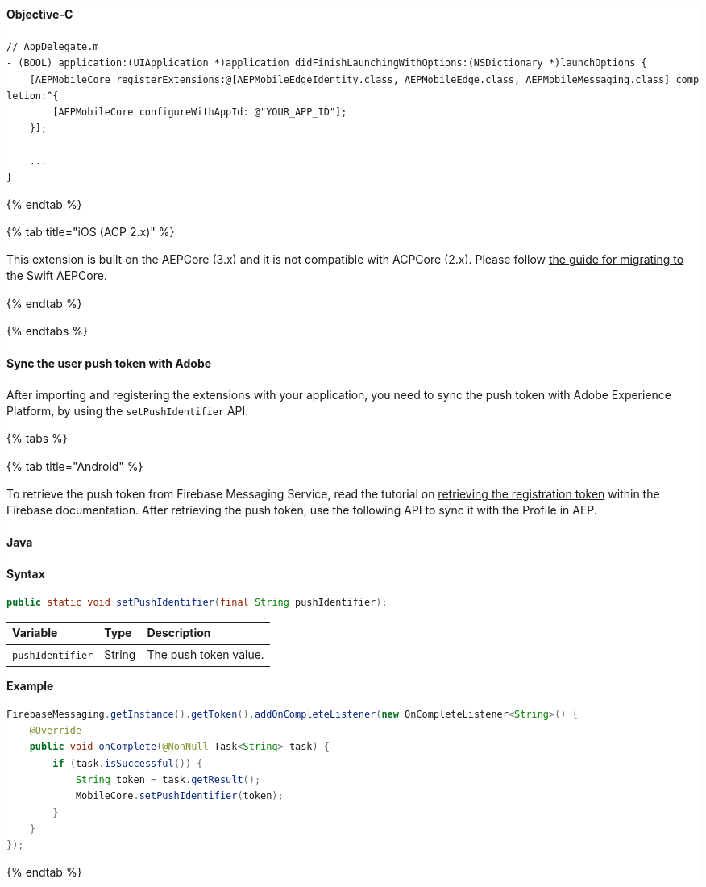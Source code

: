 #### Objective-C

```objc
// AppDelegate.m
- (BOOL) application:(UIApplication *)application didFinishLaunchingWithOptions:(NSDictionary *)launchOptions {
    [AEPMobileCore registerExtensions:@[AEPMobileEdgeIdentity.class, AEPMobileEdge.class, AEPMobileMessaging.class] completion:^{
        [AEPMobileCore configureWithAppId: @"YOUR_APP_ID"];
    }];

    ...
}
```

{% endtab %}

{% tab title="iOS (ACP 2.x)" %}

This extension is built on the AEPCore (3.x) and it is not compatible with ACPCore (2.x). Please follow [the guide for migrating to the Swift AEPCore](https://aep-sdks.gitbook.io/docs/resources/migrate-to-swift).

{% endtab %}

{% endtabs %}

#### Sync the user push token with Adobe

After importing and registering the extensions with your application, you need to sync the push token with Adobe Experience Platform, by using the `setPushIdentifier` API.

{% tabs %}

{% tab title="Android" %}

To retrieve the push token from Firebase Messaging Service, read the tutorial on [retrieving the registration token](https://firebase.google.com/docs/cloud-messaging/android/client#retrieve-the-current-registration-token) within the Firebase documentation. After retrieving the push token, use the following API to sync it with the Profile in AEP.

#### Java

**Syntax**

```java
public static void setPushIdentifier(final String pushIdentifier);
```

| Variable | Type | Description |
| :----------- | :------- | :-------------- |
| `pushIdentifier` | String | The push token value. |

**Example**

```java
FirebaseMessaging.getInstance().getToken().addOnCompleteListener(new OnCompleteListener<String>() {
    @Override
    public void onComplete(@NonNull Task<String> task) {
        if (task.isSuccessful()) {
            String token = task.getResult();
            MobileCore.setPushIdentifier(token);
        }
    }
});
```
{% endtab %}
